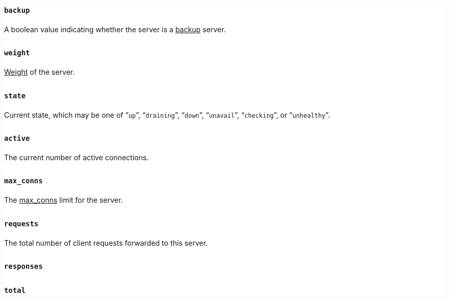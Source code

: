 

### ``backup``


A boolean value indicating whether the server is a
[backup](/nginx/module-reference/http/ngx_http_upstream_module#backup)
server.



### ``weight``

[Weight](/nginx/module-reference/http/ngx_http_upstream_module#weight)
of the server.



### ``state``


Current state, which may be one of
“`up`”,
“`draining`”,
“`down`”,
“`unavail`”,
“`checking`”,
or
“`unhealthy`”.



### ``active``


The current number of active connections.



### ``max_conns``


The [max_conns](/nginx/module-reference/http/ngx_http_upstream_module#max_conns) limit
for the server.



### ``requests``


The total number of
client requests forwarded to this server.



### ``responses``



### ``total``
